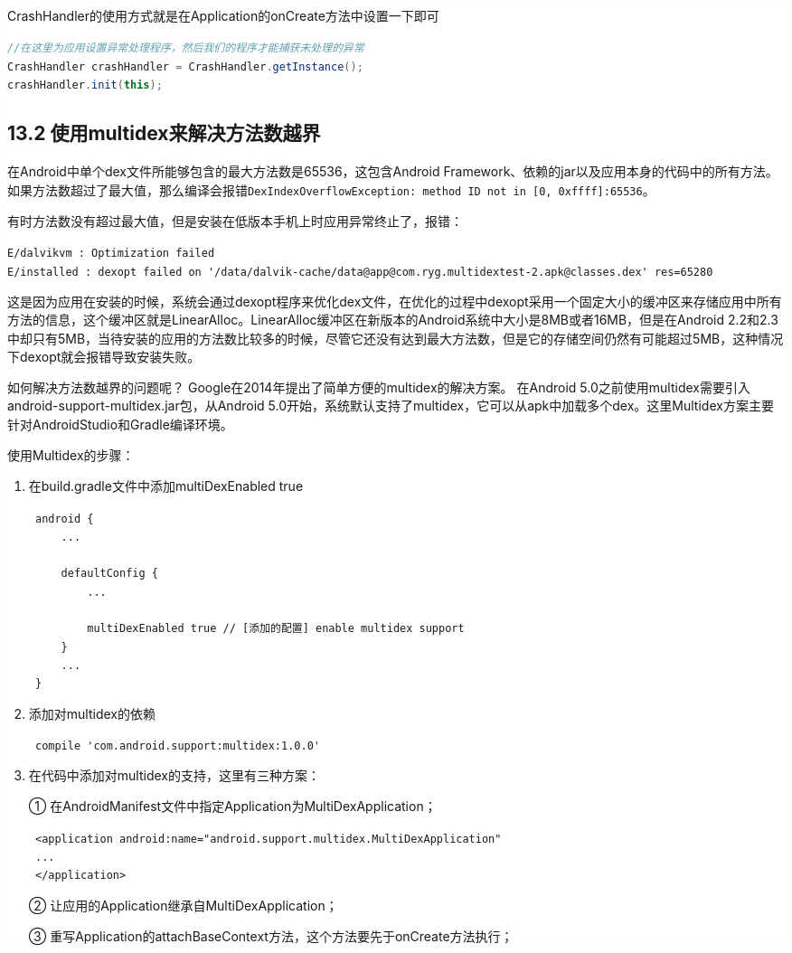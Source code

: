 CrashHandler的使用方式就是在Application的onCreate方法中设置一下即可

``` java
//在这里为应用设置异常处理程序，然后我们的程序才能捕获未处理的异常
CrashHandler crashHandler = CrashHandler.getInstance();
crashHandler.init(this);
```

13.2 使用multidex来解决方法数越界
------
在Android中单个dex文件所能够包含的最大方法数是65536，这包含Android Framework、依赖的jar以及应用本身的代码中的所有方法。如果方法数超过了最大值，那么编译会报错`DexIndexOverflowException: method ID not in [0, 0xffff]:65536`。

有时方法数没有超过最大值，但是安装在低版本手机上时应用异常终止了，报错：

```
E/dalvikvm : Optimization failed
E/installed : dexopt failed on '/data/dalvik-cache/data@app@com.ryg.multidextest-2.apk@classes.dex' res=65280
```

这是因为应用在安装的时候，系统会通过dexopt程序来优化dex文件，在优化的过程中dexopt采用一个固定大小的缓冲区来存储应用中所有方法的信息，这个缓冲区就是LinearAlloc。LinearAlloc缓冲区在新版本的Android系统中大小是8MB或者16MB，但是在Android 2.2和2.3中却只有5MB，当待安装的应用的方法数比较多的时候，尽管它还没有达到最大方法数，但是它的存储空间仍然有可能超过5MB，这种情况下dexopt就会报错导致安装失败。

如何解决方法数越界的问题呢？ Google在2014年提出了简单方便的multidex的解决方案。
在Android 5.0之前使用multidex需要引入android-support-multidex.jar包，从Android 5.0开始，系统默认支持了multidex，它可以从apk中加载多个dex。这里Multidex方案主要针对AndroidStudio和Gradle编译环境。

使用Multidex的步骤：

1. 在build.gradle文件中添加multiDexEnabled true

		android {
		    ...
		
		    defaultConfig {
		        ...
		
		        multiDexEnabled true // [添加的配置] enable multidex support
		    }
		    ...
		}

2. 添加对multidex的依赖

		compile 'com.android.support:multidex:1.0.0'

3. 在代码中添加对multidex的支持，这里有三种方案：

	① 在AndroidManifest文件中指定Application为MultiDexApplication；

		<application android:name="android.support.multidex.MultiDexApplication"
		...
		</application>

	② 让应用的Application继承自MultiDexApplication；

	③ 重写Application的attachBaseContext方法，这个方法要先于onCreate方法执行；
